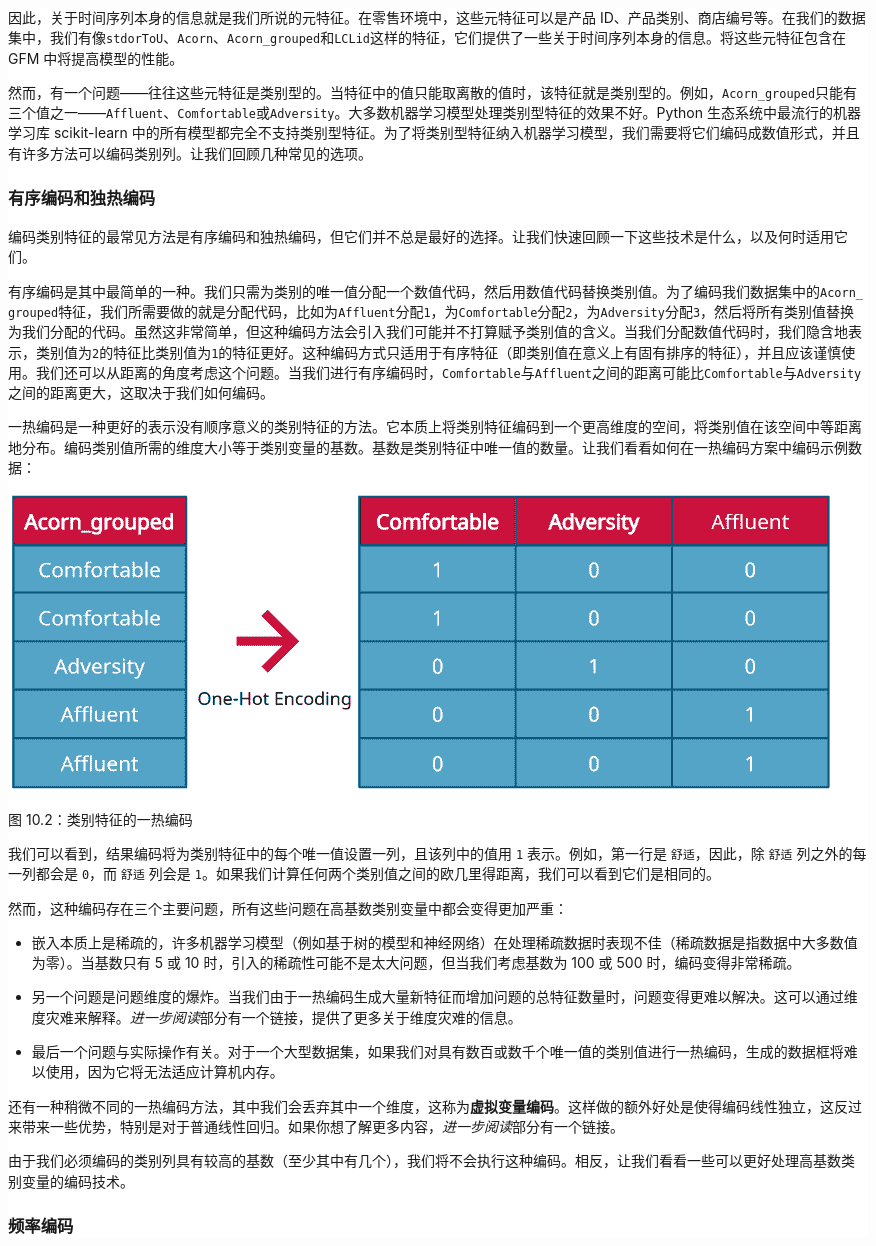 因此，关于时间序列本身的信息就是我们所说的元特征。在零售环境中，这些元特征可以是产品 ID、产品类别、商店编号等。在我们的数据集中，我们有像`stdorToU`、`Acorn`、`Acorn_grouped`和`LCLid`这样的特征，它们提供了一些关于时间序列本身的信息。将这些元特征包含在 GFM 中将提高模型的性能。

然而，有一个问题——往往这些元特征是类别型的。当特征中的值只能取离散的值时，该特征就是类别型的。例如，`Acorn_grouped`只能有三个值之一——`Affluent`、`Comfortable`或`Adversity`。大多数机器学习模型处理类别型特征的效果不好。Python 生态系统中最流行的机器学习库 scikit-learn 中的所有模型都完全不支持类别型特征。为了将类别型特征纳入机器学习模型，我们需要将它们编码成数值形式，并且有许多方法可以编码类别列。让我们回顾几种常见的选项。

### 有序编码和独热编码

编码类别特征的最常见方法是有序编码和独热编码，但它们并不总是最好的选择。让我们快速回顾一下这些技术是什么，以及何时适用它们。

有序编码是其中最简单的一种。我们只需为类别的唯一值分配一个数值代码，然后用数值代码替换类别值。为了编码我们数据集中的`Acorn_grouped`特征，我们所需要做的就是分配代码，比如为`Affluent`分配`1`，为`Comfortable`分配`2`，为`Adversity`分配`3`，然后将所有类别值替换为我们分配的代码。虽然这非常简单，但这种编码方法会引入我们可能并不打算赋予类别值的含义。当我们分配数值代码时，我们隐含地表示，类别值为`2`的特征比类别值为`1`的特征更好。这种编码方式只适用于有序特征（即类别值在意义上有固有排序的特征），并且应该谨慎使用。我们还可以从距离的角度考虑这个问题。当我们进行有序编码时，`Comfortable`与`Affluent`之间的距离可能比`Comfortable`与`Adversity`之间的距离更大，这取决于我们如何编码。

一热编码是一种更好的表示没有顺序意义的类别特征的方法。它本质上将类别特征编码到一个更高维度的空间，将类别值在该空间中等距离地分布。编码类别值所需的维度大小等于类别变量的基数。基数是类别特征中唯一值的数量。让我们看看如何在一热编码方案中编码示例数据：

![图 10.2 – 类别特征的一热编码](img/B22389_10_02.png)

图 10.2：类别特征的一热编码

我们可以看到，结果编码将为类别特征中的每个唯一值设置一列，且该列中的值用 `1` 表示。例如，第一行是 `舒适`，因此，除 `舒适` 列之外的每一列都会是 `0`，而 `舒适` 列会是 `1`。如果我们计算任何两个类别值之间的欧几里得距离，我们可以看到它们是相同的。

然而，这种编码存在三个主要问题，所有这些问题在高基数类别变量中都会变得更加严重：

+   嵌入本质上是稀疏的，许多机器学习模型（例如基于树的模型和神经网络）在处理稀疏数据时表现不佳（稀疏数据是指数据中大多数值为零）。当基数只有 5 或 10 时，引入的稀疏性可能不是太大问题，但当我们考虑基数为 100 或 500 时，编码变得非常稀疏。

+   另一个问题是问题维度的爆炸。当我们由于一热编码生成大量新特征而增加问题的总特征数量时，问题变得更难以解决。这可以通过维度灾难来解释。*进一步阅读*部分有一个链接，提供了更多关于维度灾难的信息。

+   最后一个问题与实际操作有关。对于一个大型数据集，如果我们对具有数百或数千个唯一值的类别值进行一热编码，生成的数据框将难以使用，因为它将无法适应计算机内存。

还有一种稍微不同的一热编码方法，其中我们会丢弃其中一个维度，这称为**虚拟变量编码**。这样做的额外好处是使得编码线性独立，这反过来带来一些优势，特别是对于普通线性回归。如果你想了解更多内容，*进一步阅读*部分有一个链接。

由于我们必须编码的类别列具有较高的基数（至少其中有几个），我们将不会执行这种编码。相反，让我们看看一些可以更好处理高基数类别变量的编码技术。

### 频率编码
